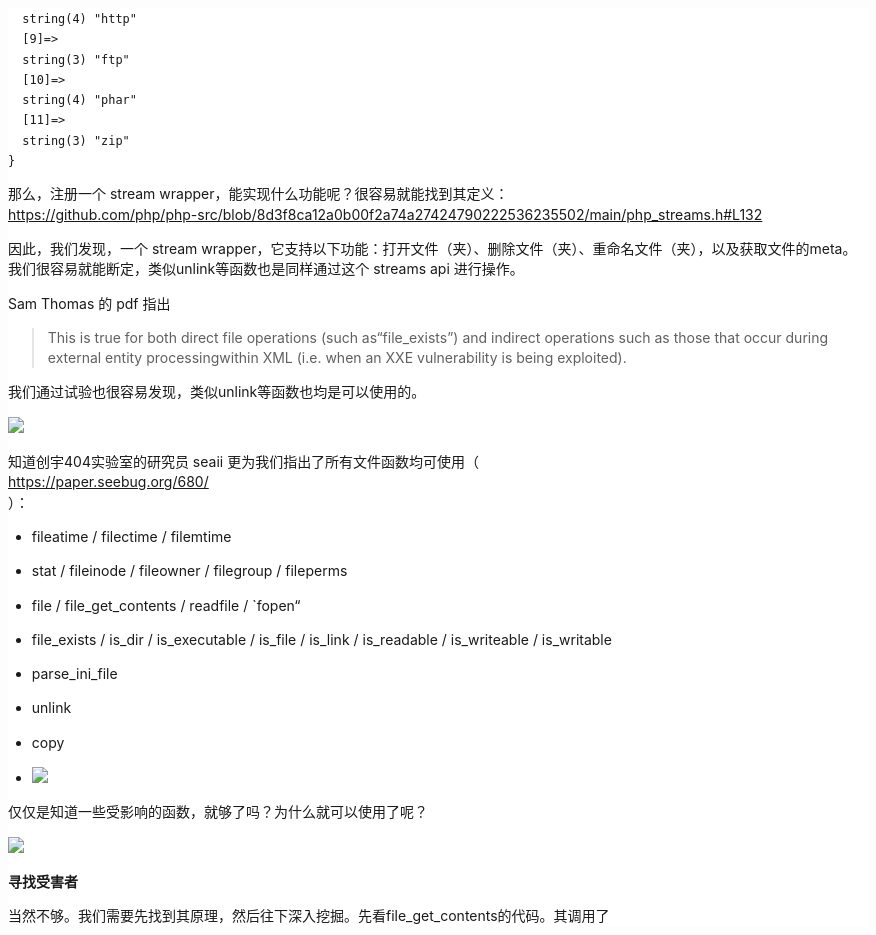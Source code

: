 ```
  string(4) "http"
  [9]=>
  string(3) "ftp"
  [10]=>
  string(4) "phar"
  [11]=>
  string(3) "zip"
}
```  
  
那么，注册一个 stream wrapper，能实现什么功能呢？很容易就能找到其定义：  
https://github.com/php/php-src/blob/8d3f8ca12a0b00f2a74a27424790222536235502/main/php_streams.h#L132  
```
```  
  
因此，我们发现，一个 stream wrapper，它支持以下功能：打开文件（夹）、删除文件（夹）、重命名文件（夹），以及获取文件的meta。我们很容易就能断定，类似unlink等函数也是同样通过这个 streams api 进行操作。  
  
Sam Thomas 的 pdf 指出  
> This is true for both direct file operations (such as“file_exists”) and indirect operations such as those that occur during external entity processingwithin XML (i.e. when an XXE vulnerability is being exploited).  
  
  
我们通过试验也很容易发现，类似unlink等函数也均是可以使用的。  
  
![](https://mmbiz.qpic.cn/mmbiz_png/Ok4fxxCpBb7DhmUoMkZyHeLxIj7KDMSZ93yAsujUgRleRDqFyF26y5sp3oYrLJ4197jiaKW8eBPNNGC0ibOztR9g/640?wx_fmt=png "")  
  
知道创宇404实验室的研究员 seaii 更为我们指出了所有文件函数均可使用（  
https://paper.seebug.org/680/  
）：  
- fileatime / filectime / filemtime  
  
- stat / fileinode / fileowner / filegroup / fileperms  
  
- file / file_get_contents / readfile / `fopen“  
  
- file_exists / is_dir / is_executable / is_file / is_link / is_readable / is_writeable / is_writable  
  
- parse_ini_file  
  
- unlink  
  
- copy  
  
- ![](https://mmbiz.qpic.cn/mmbiz_png/Ok4fxxCpBb7DhmUoMkZyHeLxIj7KDMSZicUeXkKY8LI6iaQT7U6maUyqpWO5ogtu82lF6yv51THWjwibZ4F9Pplrg/640?wx_fmt=png "")  
  
仅仅是知道一些受影响的函数，就够了吗？为什么就可以使用了呢？  
  
![](https://mmbiz.qpic.cn/mmbiz_gif/Ok4fxxCpBb7DhmUoMkZyHeLxIj7KDMSZ5J5BnPKwsvzNjyBMaUug3mcNQicHUcVNnHQqrFabnoZXztTMz4xWhHg/640?wx_fmt=gif "")  
  
**寻找受害者**  
  
当然不够。我们需要先找到其原理，然后往下深入挖掘。先看file_get_contents的代码。其调用了  
```
```  
  